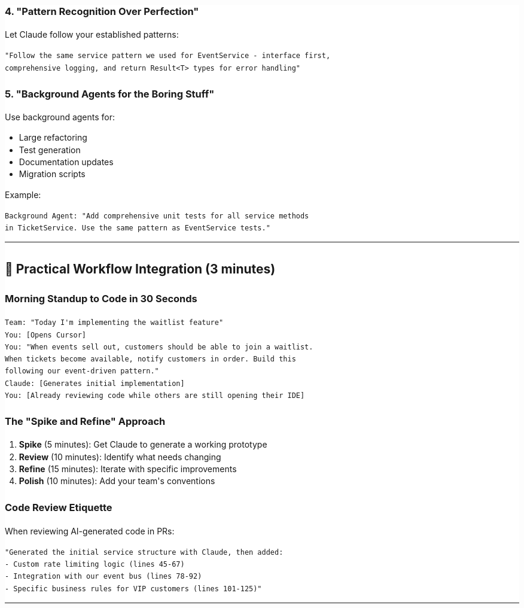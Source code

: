 ### 4. "Pattern Recognition Over Perfection"
Let Claude follow your established patterns:

```
"Follow the same service pattern we used for EventService - interface first, 
comprehensive logging, and return Result<T> types for error handling"
```

### 5. "Background Agents for the Boring Stuff"
Use background agents for:
- Large refactoring
- Test generation
- Documentation updates
- Migration scripts

Example:
```
Background Agent: "Add comprehensive unit tests for all service methods 
in TicketService. Use the same pattern as EventService tests."
```

---

## 🚀 Practical Workflow Integration (3 minutes)

### Morning Standup to Code in 30 Seconds
```
Team: "Today I'm implementing the waitlist feature"
You: [Opens Cursor]
You: "When events sell out, customers should be able to join a waitlist. 
When tickets become available, notify customers in order. Build this 
following our event-driven pattern."
Claude: [Generates initial implementation]
You: [Already reviewing code while others are still opening their IDE]
```

### The "Spike and Refine" Approach
1. **Spike** (5 minutes): Get Claude to generate a working prototype
2. **Review** (10 minutes): Identify what needs changing
3. **Refine** (15 minutes): Iterate with specific improvements
4. **Polish** (10 minutes): Add your team's conventions

### Code Review Etiquette
When reviewing AI-generated code in PRs:
```
"Generated the initial service structure with Claude, then added:
- Custom rate limiting logic (lines 45-67)
- Integration with our event bus (lines 78-92)
- Specific business rules for VIP customers (lines 101-125)"
```

---
